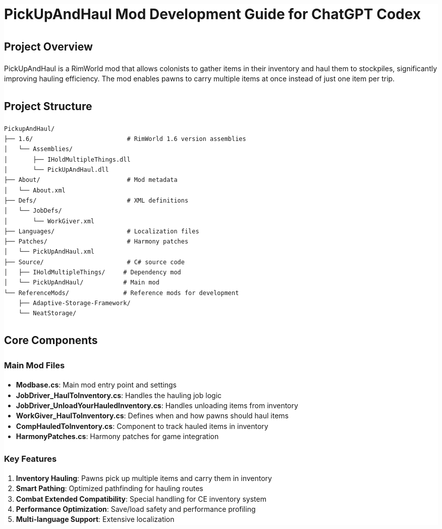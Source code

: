 # PickUpAndHaul Mod Development Guide for ChatGPT Codex

## Project Overview

PickUpAndHaul is a RimWorld mod that allows colonists to gather items in their inventory and haul them to stockpiles, significantly improving hauling efficiency. The mod enables pawns to carry multiple items at once instead of just one item per trip.

## Project Structure

```
PickupAndHaul/
├── 1.6/                          # RimWorld 1.6 version assemblies
│   └── Assemblies/
│       ├── IHoldMultipleThings.dll
│       └── PickUpAndHaul.dll
├── About/                        # Mod metadata
│   └── About.xml
├── Defs/                         # XML definitions
│   └── JobDefs/
│       └── WorkGiver.xml
├── Languages/                    # Localization files
├── Patches/                      # Harmony patches
│   └── PickUpAndHaul.xml
├── Source/                       # C# source code
│   ├── IHoldMultipleThings/     # Dependency mod
│   └── PickUpAndHaul/           # Main mod
└── ReferenceMods/               # Reference mods for development
    ├── Adaptive-Storage-Framework/
    └── NeatStorage/
```

## Core Components

### Main Mod Files
- **Modbase.cs**: Main mod entry point and settings
- **JobDriver_HaulToInventory.cs**: Handles the hauling job logic
- **JobDriver_UnloadYourHauledInventory.cs**: Handles unloading items from inventory
- **WorkGiver_HaulToInventory.cs**: Defines when and how pawns should haul items
- **CompHauledToInventory.cs**: Component to track hauled items in inventory
- **HarmonyPatches.cs**: Harmony patches for game integration

### Key Features
1. **Inventory Hauling**: Pawns pick up multiple items and carry them in inventory
2. **Smart Pathing**: Optimized pathfinding for hauling routes
3. **Combat Extended Compatibility**: Special handling for CE inventory system
4. **Performance Optimization**: Save/load safety and performance profiling
5. **Multi-language Support**: Extensive localization

